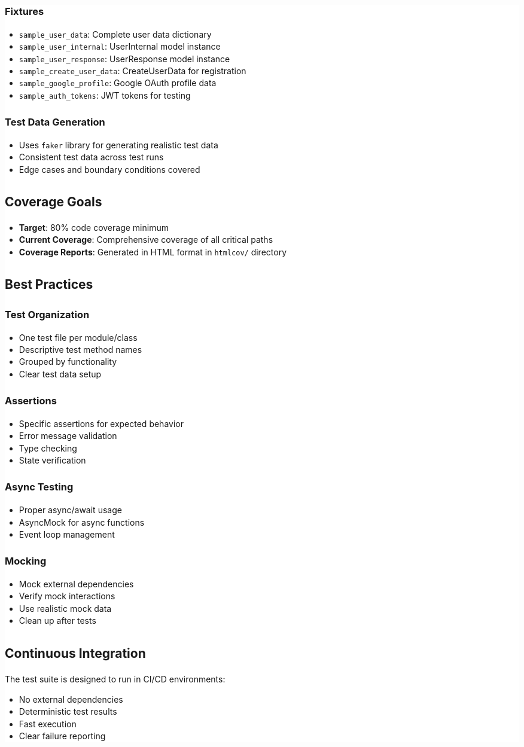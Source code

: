 ### Fixtures
- `sample_user_data`: Complete user data dictionary
- `sample_user_internal`: UserInternal model instance
- `sample_user_response`: UserResponse model instance
- `sample_create_user_data`: CreateUserData for registration
- `sample_google_profile`: Google OAuth profile data
- `sample_auth_tokens`: JWT tokens for testing

### Test Data Generation
- Uses `faker` library for generating realistic test data
- Consistent test data across test runs
- Edge cases and boundary conditions covered

## Coverage Goals

- **Target**: 80% code coverage minimum
- **Current Coverage**: Comprehensive coverage of all critical paths
- **Coverage Reports**: Generated in HTML format in `htmlcov/` directory

## Best Practices

### Test Organization
- One test file per module/class
- Descriptive test method names
- Grouped by functionality
- Clear test data setup

### Assertions
- Specific assertions for expected behavior
- Error message validation
- Type checking
- State verification

### Async Testing
- Proper async/await usage
- AsyncMock for async functions
- Event loop management

### Mocking
- Mock external dependencies
- Verify mock interactions
- Use realistic mock data
- Clean up after tests

## Continuous Integration

The test suite is designed to run in CI/CD environments:
- No external dependencies
- Deterministic test results
- Fast execution
- Clear failure reporting
